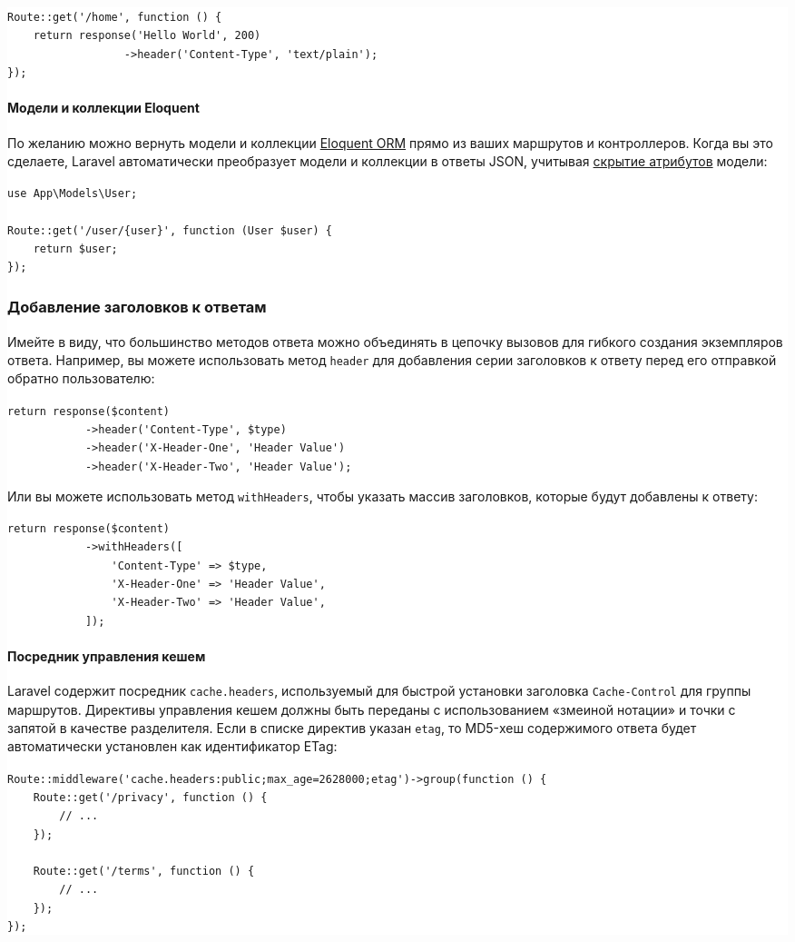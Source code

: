     Route::get('/home', function () {
        return response('Hello World', 200)
                      ->header('Content-Type', 'text/plain');
    });

<a name="eloquent-models-and-collections"></a>
#### Модели и коллекции Eloquent

По желанию можно вернуть модели и коллекции [Eloquent ORM](eloquent.md) прямо из ваших маршрутов и контроллеров. Когда вы это сделаете, Laravel автоматически преобразует модели и коллекции в ответы JSON, учитывая [скрытие атрибутов](eloquent-serialization.md#hiding-attributes-from-json) модели:

    use App\Models\User;

    Route::get('/user/{user}', function (User $user) {
        return $user;
    });

<a name="attaching-headers-to-responses"></a>
### Добавление заголовков к ответам

Имейте в виду, что большинство методов ответа можно объединять в цепочку вызовов для гибкого создания экземпляров ответа. Например, вы можете использовать метод `header` для добавления серии заголовков к ответу перед его отправкой обратно пользователю:

    return response($content)
                ->header('Content-Type', $type)
                ->header('X-Header-One', 'Header Value')
                ->header('X-Header-Two', 'Header Value');

Или вы можете использовать метод `withHeaders`, чтобы указать массив заголовков, которые будут добавлены к ответу:

    return response($content)
                ->withHeaders([
                    'Content-Type' => $type,
                    'X-Header-One' => 'Header Value',
                    'X-Header-Two' => 'Header Value',
                ]);

<a name="cache-control-middleware"></a>
#### Посредник управления кешем

Laravel содержит посредник `cache.headers`, используемый для быстрой установки заголовка `Cache-Control` для группы маршрутов. Директивы управления кешем должны быть переданы с использованием «змеиной нотации» и точки с запятой в качестве разделителя. Если в списке директив указан `etag`, то MD5-хеш содержимого ответа будет автоматически установлен как идентификатор ETag:

    Route::middleware('cache.headers:public;max_age=2628000;etag')->group(function () {
        Route::get('/privacy', function () {
            // ...
        });

        Route::get('/terms', function () {
            // ...
        });
    });

